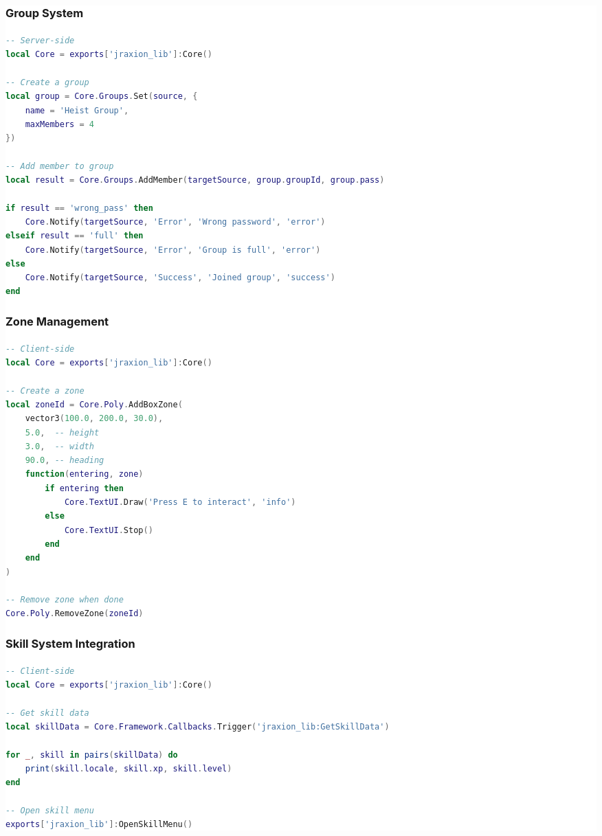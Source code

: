 ### Group System

```lua
-- Server-side
local Core = exports['jraxion_lib']:Core()

-- Create a group
local group = Core.Groups.Set(source, {
    name = 'Heist Group',
    maxMembers = 4
})

-- Add member to group
local result = Core.Groups.AddMember(targetSource, group.groupId, group.pass)

if result == 'wrong_pass' then
    Core.Notify(targetSource, 'Error', 'Wrong password', 'error')
elseif result == 'full' then
    Core.Notify(targetSource, 'Error', 'Group is full', 'error')
else
    Core.Notify(targetSource, 'Success', 'Joined group', 'success')
end
```

### Zone Management

```lua
-- Client-side
local Core = exports['jraxion_lib']:Core()

-- Create a zone
local zoneId = Core.Poly.AddBoxZone(
    vector3(100.0, 200.0, 30.0),
    5.0,  -- height
    3.0,  -- width
    90.0, -- heading
    function(entering, zone)
        if entering then
            Core.TextUI.Draw('Press E to interact', 'info')
        else
            Core.TextUI.Stop()
        end
    end
)

-- Remove zone when done
Core.Poly.RemoveZone(zoneId)
```

### Skill System Integration

```lua
-- Client-side
local Core = exports['jraxion_lib']:Core()

-- Get skill data
local skillData = Core.Framework.Callbacks.Trigger('jraxion_lib:GetSkillData')

for _, skill in pairs(skillData) do
    print(skill.locale, skill.xp, skill.level)
end

-- Open skill menu
exports['jraxion_lib']:OpenSkillMenu()
```